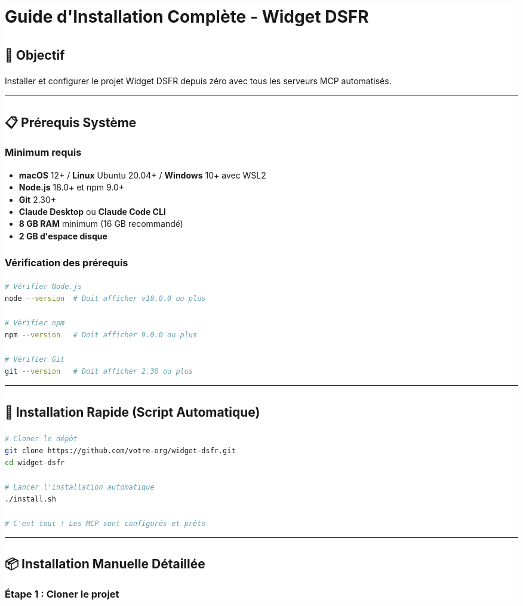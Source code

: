 # Guide d'Installation Complète - Widget DSFR

## 🎯 Objectif
Installer et configurer le projet Widget DSFR depuis zéro avec tous les serveurs MCP automatisés.

---

## 📋 Prérequis Système

### Minimum requis
- **macOS** 12+ / **Linux** Ubuntu 20.04+ / **Windows** 10+ avec WSL2
- **Node.js** 18.0+ et npm 9.0+
- **Git** 2.30+
- **Claude Desktop** ou **Claude Code CLI**
- **8 GB RAM** minimum (16 GB recommandé)
- **2 GB d'espace disque**

### Vérification des prérequis
```bash
# Vérifier Node.js
node --version  # Doit afficher v18.0.0 ou plus

# Vérifier npm
npm --version   # Doit afficher 9.0.0 ou plus

# Vérifier Git
git --version   # Doit afficher 2.30 ou plus
```

---

## 🚀 Installation Rapide (Script Automatique)

```bash
# Cloner le dépôt
git clone https://github.com/votre-org/widget-dsfr.git
cd widget-dsfr

# Lancer l'installation automatique
./install.sh

# C'est tout ! Les MCP sont configurés et prêts
```

---

## 📦 Installation Manuelle Détaillée

### Étape 1 : Cloner le projet
